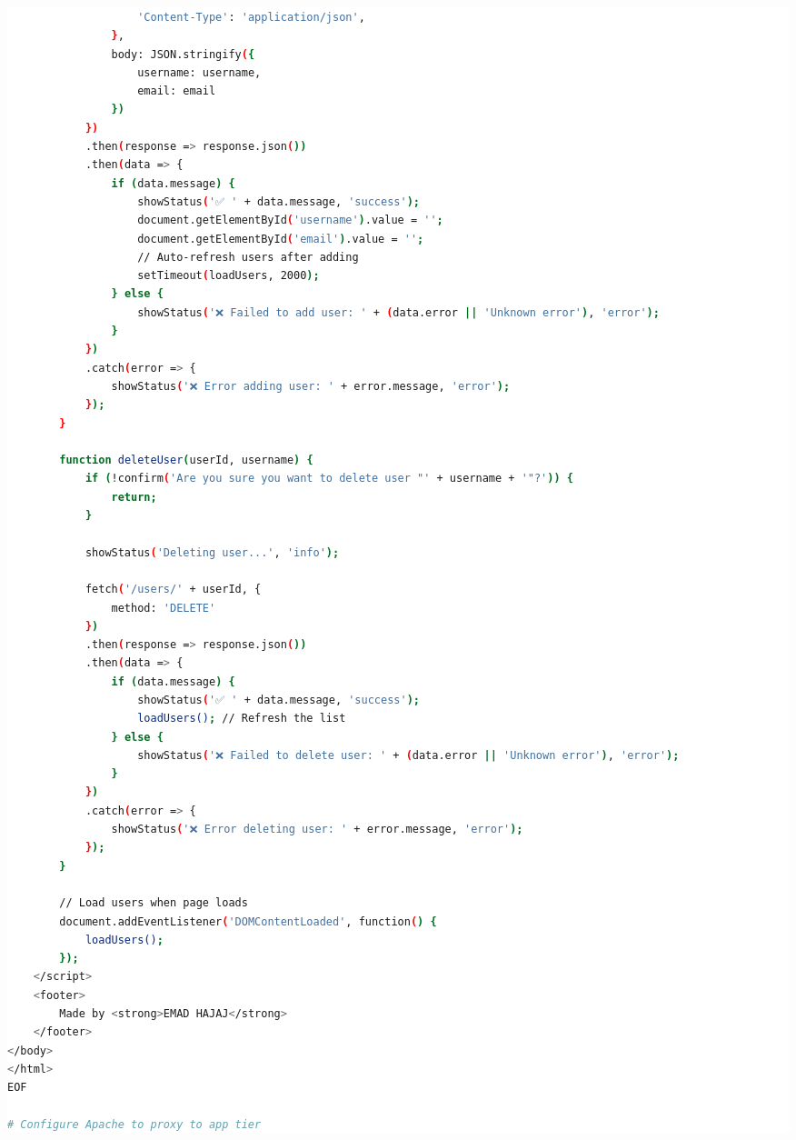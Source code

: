 ```bash
                    'Content-Type': 'application/json',
                },
                body: JSON.stringify({
                    username: username,
                    email: email
                })
            })
            .then(response => response.json())
            .then(data => {
                if (data.message) {
                    showStatus('✅ ' + data.message, 'success');
                    document.getElementById('username').value = '';
                    document.getElementById('email').value = '';
                    // Auto-refresh users after adding
                    setTimeout(loadUsers, 2000);
                } else {
                    showStatus('❌ Failed to add user: ' + (data.error || 'Unknown error'), 'error');
                }
            })
            .catch(error => {
                showStatus('❌ Error adding user: ' + error.message, 'error');
            });
        }

        function deleteUser(userId, username) {
            if (!confirm('Are you sure you want to delete user "' + username + '"?')) {
                return;
            }
            
            showStatus('Deleting user...', 'info');
            
            fetch('/users/' + userId, {
                method: 'DELETE'
            })
            .then(response => response.json())
            .then(data => {
                if (data.message) {
                    showStatus('✅ ' + data.message, 'success');
                    loadUsers(); // Refresh the list
                } else {
                    showStatus('❌ Failed to delete user: ' + (data.error || 'Unknown error'), 'error');
                }
            })
            .catch(error => {
                showStatus('❌ Error deleting user: ' + error.message, 'error');
            });
        }

        // Load users when page loads
        document.addEventListener('DOMContentLoaded', function() {
            loadUsers();
        });
    </script>
    <footer>
        Made by <strong>EMAD HAJAJ</strong>
    </footer>
</body>
</html>
EOF

# Configure Apache to proxy to app tier
```